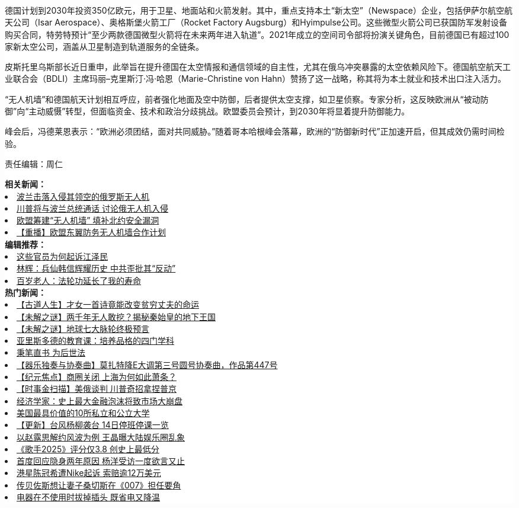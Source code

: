 <p class="p2">德国计划到<span class="s2">2030</span>年投资<span class="s2">350</span>亿欧元，用于卫星、地面站和火箭发射。其中，重点支持本土<span class="s2">“</span>新太空<span class="s2">”</span>（<span class="s2">Newspace</span>）企业，包括伊萨尔航空航天公司（<span class="s2">Isar Aerospace</span>）、奥格斯堡火箭工厂（<span class="s2">Rocket Factory Augsburg</span>）和<span class="s2">Hyimpulse</span>公司。这些微型火箭公司已获国防军发射设备购买合同，特劳特预计<span class="s2">“</span>至少两款德国微型火箭将在未来两年进入轨道<span class="s2">”</span>。<span class="s2">2021</span>年成立的空间司令部将扮演关键角色，目前德国已有超过<span class="s2">100</span>家新太空公司，涵盖从卫星制造到轨道服务的全链条。</p>
<p class="p2">皮斯托里乌斯部长近日重申，此举旨在提升德国在太空情报和通信领域的自主性，尤其在俄乌冲突暴露的太空依赖风险下。德国航空航天工业联合会（<span class="s2">BDLI</span>）主席玛丽<span class="s2">&#8211;</span>克里斯汀<span class="s2">·</span>冯<span class="s2">·</span>哈恩（<span class="s2">Marie-Christine von Hahn</span>）赞扬了这一战略，称其将为本土就业和技术出口注入活力。</p>
<p class="p2"><span class="s2">“</span>无人机墙<span class="s2">”</span>和德国航天计划相互呼应，前者强化地面及空中防御，后者提供太空支撑，如卫星侦察。专家分析，这反映欧洲从<span class="s2">“</span>被动防御<span class="s2">”</span>向<span class="s2">“</span>主动威慑<span class="s2">”</span>转型，但面临资金、技术和政治分歧挑战。欧盟委员会预计，到<span class="s2">2030</span>年将显着提升防御能力。</p>
<p class="p2">峰会后，冯德莱恩表示：<span class="s2">“</span>欧洲必须团结，面对共同威胁。<span class="s2">”</span>随着哥本哈根峰会落幕，欧洲的<span class="s2">“</span>防御新时代<span class="s2">”</span>正加速开启，但其成效仍需时间检验。</p>
<p>责任编辑：周仁</p>
<strong>相关新闻：</strong>
<li><a href="https://github.com/1992513/djy/blob/master/gb/25/9/10/n14591268.md#1">波兰击落入侵其领空的俄罗斯无人机</a></li>
<li><a href="https://github.com/1992513/djy/blob/master/gb/25/9/10/n14591647.md#1">川普将与波兰总统通话 讨论俄无人机入侵</a></li>
<li><a href="https://github.com/1992513/djy/blob/master/gb/25/9/17/n14596526.md#1">欧盟筹建“无人机墙” 填补北约安全漏洞</a></li>
<li><a href="https://github.com/1992513/djy/blob/master/gb/25/9/27/n14604017.md#1">【重播】欧盟东翼防务无人机墙合作计划</a></li>
<strong>编辑推荐：</strong>
<li><a href="https://github.com/1992513/djy/blob/master/gb/18/8/28/n10672014.md?dfh#1" target="_blank">这些官员为何起诉江泽民</a></li><li><a href="https://github.com/1992513/djy/blob/master/gb/17/10/23/n9763033.md#1" target="_blank">林辉：兵仙韩信辉耀历史 中共歪批其“反动”</a></li><li><a href="https://github.com/1992513/djy/blob/master/gb/18/4/5/n10279698.md#1" target="_blank">百岁老人：法轮功延长了我的寿命</a></li>
<strong>热门新闻：</strong>
<li><a href="https://github.com/1992513/djy/blob/master/gb/25/7/31/n14564212.md#1">【古道人生】才女一首诗竟能改变贫穷丈夫的命运</a></li>
<li><a href="https://github.com/1992513/djy/blob/master/gb/25/8/13/n14573085.md#1">【未解之谜】两千年无人敢挖？揭秘秦始皇的地下王国</a></li>
<li><a href="https://github.com/1992513/djy/blob/master/gb/25/8/9/n14570620.md#1">【未解之谜】地球七大脉轮终极预言</a></li>
<li><a href="https://github.com/1992513/djy/blob/master/gb/25/8/7/n14569067.md#1">亚里斯多德的教育课：培养品格的四门学科</a></li>
<li><a href="https://github.com/1992513/djy/blob/master/gb/15/12/4/n4588708.md#1">秉笔直书 为后世法</a></li>
<li><a href="https://github.com/1992513/djy/blob/master/gb/22/4/4/n13695331.md#1">【器乐独奏与协奏曲】莫扎特降E大调第三号圆号协奏曲，作品第447号</a></li>
<li><a href="https://github.com/1992513/djy/blob/master/gb/25/8/14/n14573708.md#1">【纪元焦点】商圈关闭 上海为何如此萧条？</a></li>
<li><a href="https://github.com/1992513/djy/blob/master/gb/25/8/15/n14573945.md#1">【时事金扫描】美俄谈判 川普奇招拿捏普京</a></li>
<li><a href="https://github.com/1992513/djy/blob/master/gb/25/8/12/n14572340.md#1">经济学家：史上最大金融泡沫将致市场大崩盘</a></li>
<li><a href="https://github.com/1992513/djy/blob/master/gb/25/8/12/n14572367.md#1">美国最具价值的10所私立和公立大学</a></li>
<li><a href="https://github.com/1992513/djy/blob/master/gb/25/8/13/n14572804.md#1">【更新】台风杨柳袭台 14日停班停课一览</a></li>
<li><a href="https://github.com/1992513/djy/blob/master/gb/25/8/12/n14572427.md#1">以赵露思解约风波为例 王晶曝大陆娱乐圈乱象</a></li>
<li><a href="https://github.com/1992513/djy/blob/master/gb/25/8/13/n14573139.md#1">《歌手2025》评分仅3.8 创史上最低分</a></li>
<li><a href="https://github.com/1992513/djy/blob/master/gb/25/8/13/n14573082.md#1">首度回应隐身两年原因 杨洋受访一度欲言又止</a></li>
<li><a href="https://github.com/1992513/djy/blob/master/gb/25/8/12/n14572439.md#1">港星陈冠希遭Nike起诉 索赔逾12万美元</a></li>
<li><a href="https://github.com/1992513/djy/blob/master/gb/25/8/14/n14573446.md#1">传贝佐斯想让妻子桑切斯在《007》担任要角</a></li>
<li><a href="https://github.com/1992513/djy/blob/master/gb/25/8/12/n14572017.md#1">电器在不使用时拔掉插头 既省电又降温</a></li>